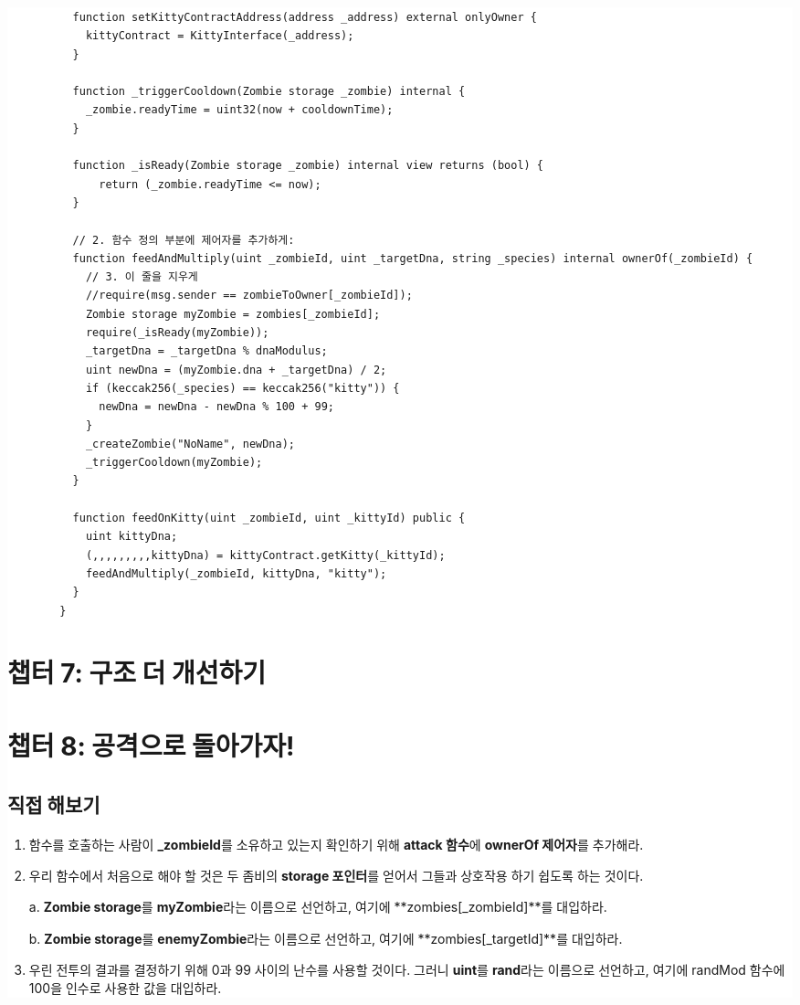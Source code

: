 			  function setKittyContractAddress(address _address) external onlyOwner {
			    kittyContract = KittyInterface(_address);
			  }
			
			  function _triggerCooldown(Zombie storage _zombie) internal {
			    _zombie.readyTime = uint32(now + cooldownTime);
			  }
			
			  function _isReady(Zombie storage _zombie) internal view returns (bool) {
			      return (_zombie.readyTime <= now);
			  }
			
			  // 2. 함수 정의 부분에 제어자를 추가하게:
			  function feedAndMultiply(uint _zombieId, uint _targetDna, string _species) internal ownerOf(_zombieId) {
			    // 3. 이 줄을 지우게
			    //require(msg.sender == zombieToOwner[_zombieId]);
			    Zombie storage myZombie = zombies[_zombieId];
			    require(_isReady(myZombie));
			    _targetDna = _targetDna % dnaModulus;
			    uint newDna = (myZombie.dna + _targetDna) / 2;
			    if (keccak256(_species) == keccak256("kitty")) {
			      newDna = newDna - newDna % 100 + 99;
			    }
			    _createZombie("NoName", newDna);
			    _triggerCooldown(myZombie);
			  }
			
			  function feedOnKitty(uint _zombieId, uint _kittyId) public {
			    uint kittyDna;
			    (,,,,,,,,,kittyDna) = kittyContract.getKitty(_kittyId);
			    feedAndMultiply(_zombieId, kittyDna, "kitty");
			  }
			}


 
# 챕터 7: 구조 더 개선하기 #

# 챕터 8: 공격으로 돌아가자! #

## 직접 해보기 ##

1. 함수를 호출하는 사람이 **\_zombieId**를 소유하고 있는지 확인하기 위해 **attack 함수**에 **ownerOf 제어자**를 추가해라.

2. 우리 함수에서 처음으로 해야 할 것은 두 좀비의 **storage 포인터**를 얻어서 그들과 상호작용 하기 쉽도록 하는 것이다.
	
	a. **Zombie storage**를 **myZombie**라는 이름으로 선언하고, 여기에 **zombies[_zombieId]**를 대입하라.
	
	b. **Zombie storage**를 **enemyZombie**라는 이름으로 선언하고, 여기에 **zombies[_targetId]**를 대입하라.

3. 우린 전투의 결과를 결정하기 위해 0과 99 사이의 난수를 사용할 것이다. 그러니 **uint**를 **rand**라는 이름으로 선언하고, 여기에 randMod 함수에 100을 인수로 사용한 값을 대입하라.
